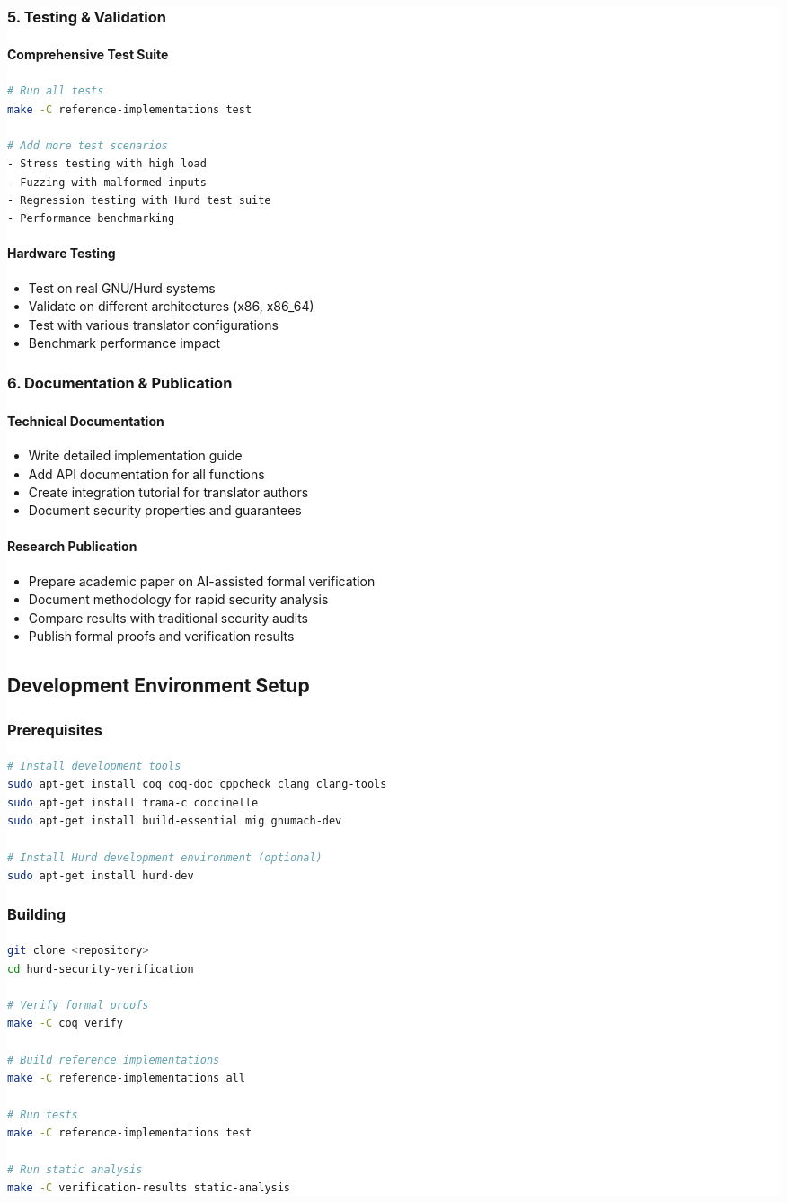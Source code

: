 ### 5. Testing & Validation

#### Comprehensive Test Suite
```bash
# Run all tests
make -C reference-implementations test

# Add more test scenarios
- Stress testing with high load
- Fuzzing with malformed inputs  
- Regression testing with Hurd test suite
- Performance benchmarking
```

#### Hardware Testing
- Test on real GNU/Hurd systems
- Validate on different architectures (x86, x86_64)
- Test with various translator configurations
- Benchmark performance impact

### 6. Documentation & Publication

#### Technical Documentation
- Write detailed implementation guide
- Add API documentation for all functions
- Create integration tutorial for translator authors
- Document security properties and guarantees

#### Research Publication
- Prepare academic paper on AI-assisted formal verification
- Document methodology for rapid security analysis
- Compare results with traditional security audits
- Publish formal proofs and verification results

## Development Environment Setup

### Prerequisites
```bash
# Install development tools
sudo apt-get install coq coq-doc cppcheck clang clang-tools
sudo apt-get install frama-c coccinelle
sudo apt-get install build-essential mig gnumach-dev

# Install Hurd development environment (optional)
sudo apt-get install hurd-dev
```

### Building
```bash
git clone <repository>
cd hurd-security-verification

# Verify formal proofs
make -C coq verify

# Build reference implementations  
make -C reference-implementations all

# Run tests
make -C reference-implementations test

# Run static analysis
make -C verification-results static-analysis
```